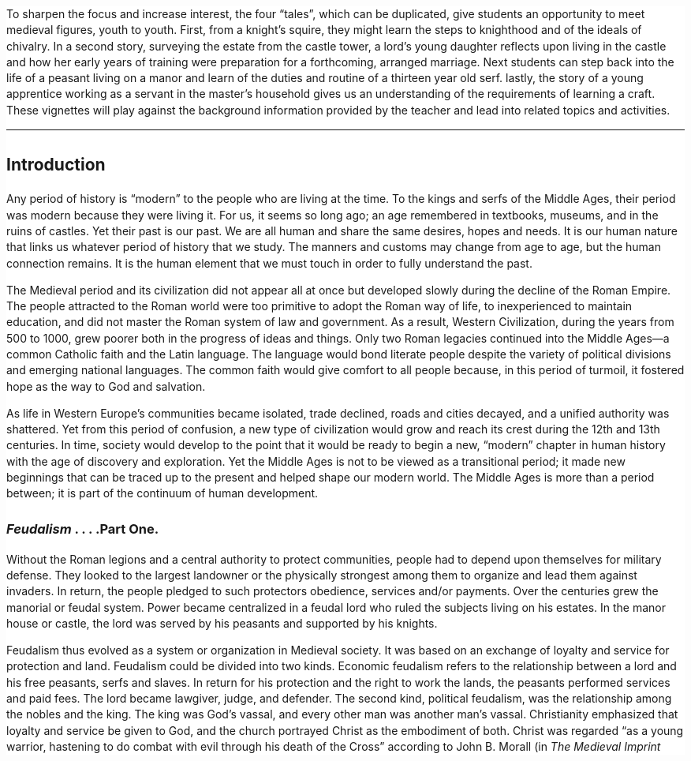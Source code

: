 To sharpen the focus and increase interest, the four “tales”, which can be duplicated, give students an opportunity to meet medieval figures, youth to youth. First, from a knight’s squire, they might learn the steps to knighthood and of the ideals of chivalry. In a second story, surveying the estate from the castle tower, a lord’s young daughter reflects upon living in the castle and how her early years of training were preparation for a forthcoming, arranged marriage. Next students can step back into the life of a peasant living on a manor and learn of the duties and routine of a thirteen year old serf. lastly, the story of a young apprentice working as a servant in the master’s household gives us an understanding of the requirements of learning a craft. These vignettes will play against the background information provided by the teacher and lead into related topics and activities.
</p>
<hr/>
<h2>
Introduction
</h2>
Any period of history is “modern” to the people who are living at the time. To the kings and serfs of the Middle Ages, their period was modern because they were living it. For us, it seems so long ago; an age remembered in textbooks, museums, and in the ruins of castles. Yet their past is our past. We are all human and share the same desires, hopes and needs. It is our human nature that links us whatever period of history that we study. The manners and customs may change from age to age, but the human connection remains. It is the human element that we must touch in order to fully understand the past.
<p>
The Medieval period and its civilization did not appear all at once but developed slowly during the decline of the Roman Empire. The people attracted to the Roman world were too primitive to adopt the Roman way of life, to inexperienced to maintain education, and did not master the Roman system of law and government. As a result, Western Civilization, during the years from 500 to 1000, grew poorer both in the progress of ideas and things. Only two Roman legacies continued into the Middle Ages—a common Catholic faith and the Latin language. The language would bond literate people despite the variety of political divisions and emerging national languages. The common faith would give comfort to all people because, in this period of turmoil, it fostered hope as the way to God and salvation.
</p>
<p>
As life in Western Europe’s communities became isolated, trade declined, roads and cities decayed, and a unified authority was shattered. Yet from this period of confusion, a new type of civilization would grow and reach its crest during the 12th and 13th centuries. In time, society would develop to the point that it would be ready to begin a new, “modern” chapter in human history with the age of discovery and exploration. Yet the Middle Ages is not to be viewed as a transitional period; it made new beginnings that can be traced up to the present and helped shape our modern world. The Middle Ages is more than a period between; it is part of the continuum of human development.
</p>
<h3>
<i>
Feudalism
</i>
. . . .Part One.
</h3>
Without the Roman legions and a central authority to protect communities, people had to depend upon themselves for military defense. They looked to the largest landowner or the physically strongest among them to organize and lead them against invaders. In return, the people pledged to such protectors obedience, services and/or payments. Over the centuries grew the manorial or feudal system. Power became centralized in a feudal lord who ruled the subjects living on his estates. In the manor house or castle, the lord was served by his peasants and supported by his knights.
<p>
Feudalism thus evolved as a system or organization in Medieval society. It was based on an exchange of loyalty and service for protection and land. Feudalism could be divided into two kinds. Economic feudalism refers to the relationship between a lord and his free peasants, serfs and slaves. In return for his protection and the right to work the lands, the peasants performed services and paid fees. The lord became lawgiver, judge, and defender. The second kind, political feudalism, was the relationship among the nobles and the king. The king was God’s vassal, and every other man was another man’s vassal. Christianity emphasized that loyalty and service be given to God, and the church portrayed Christ as the embodiment of both. Christ was regarded “as a young warrior, hastening to do combat with evil through his death of the Cross” according to John B. Morall (in
<i>
The Medieval Imprint